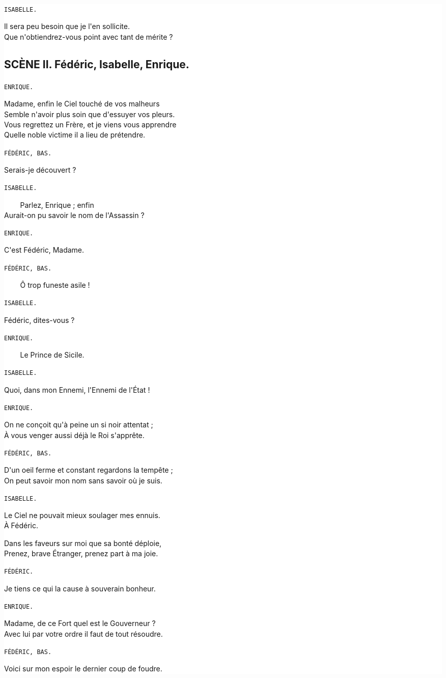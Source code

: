     ISABELLE.
Il sera peu besoin que je l'en sollicite.  
Que n'obtiendrez-vous point avec tant de mérite ?  


## SCÈNE II. Fédéric, Isabelle, Enrique.

    ENRIQUE.
Madame, enfin le Ciel touché de vos malheurs  
Semble n'avoir plus soin que d'essuyer vos pleurs.  
Vous regrettez un Frère, et je viens vous apprendre  
Quelle noble victime il a lieu de prétendre.  

    FÉDÉRIC, BAS.
Serais-je découvert ?  

    ISABELLE.
        Parlez, Enrique ; enfin  
Aurait-on pu savoir le nom de l'Assassin ?  

    ENRIQUE.
C'est Fédéric, Madame.  

    FÉDÉRIC, BAS.
        Ô trop funeste asile !  

    ISABELLE.
Fédéric, dites-vous ?  

    ENRIQUE.
        Le Prince de Sicile.  

    ISABELLE.
Quoi, dans mon Ennemi, l'Ennemi de l'État !  

    ENRIQUE.
On ne conçoit qu'à peine un si noir attentat ;  
À vous venger aussi déjà le Roi s'apprête.  

    FÉDÉRIC, BAS.
D'un oeil ferme et constant regardons la tempête ;  
On peut savoir mon nom sans savoir où je suis.  

    ISABELLE.
Le Ciel ne pouvait mieux soulager mes ennuis.  
À Fédéric.

Dans les faveurs sur moi que sa bonté déploie,  
Prenez, brave Étranger, prenez part à ma joie.  

    FÉDÉRIC.
Je tiens ce qui la cause à souverain bonheur.  

    ENRIQUE.
Madame, de ce Fort quel est le Gouverneur ?  
Avec lui par votre ordre il faut de tout résoudre.  

    FÉDÉRIC, BAS.
Voici sur mon espoir le dernier coup de foudre.  
